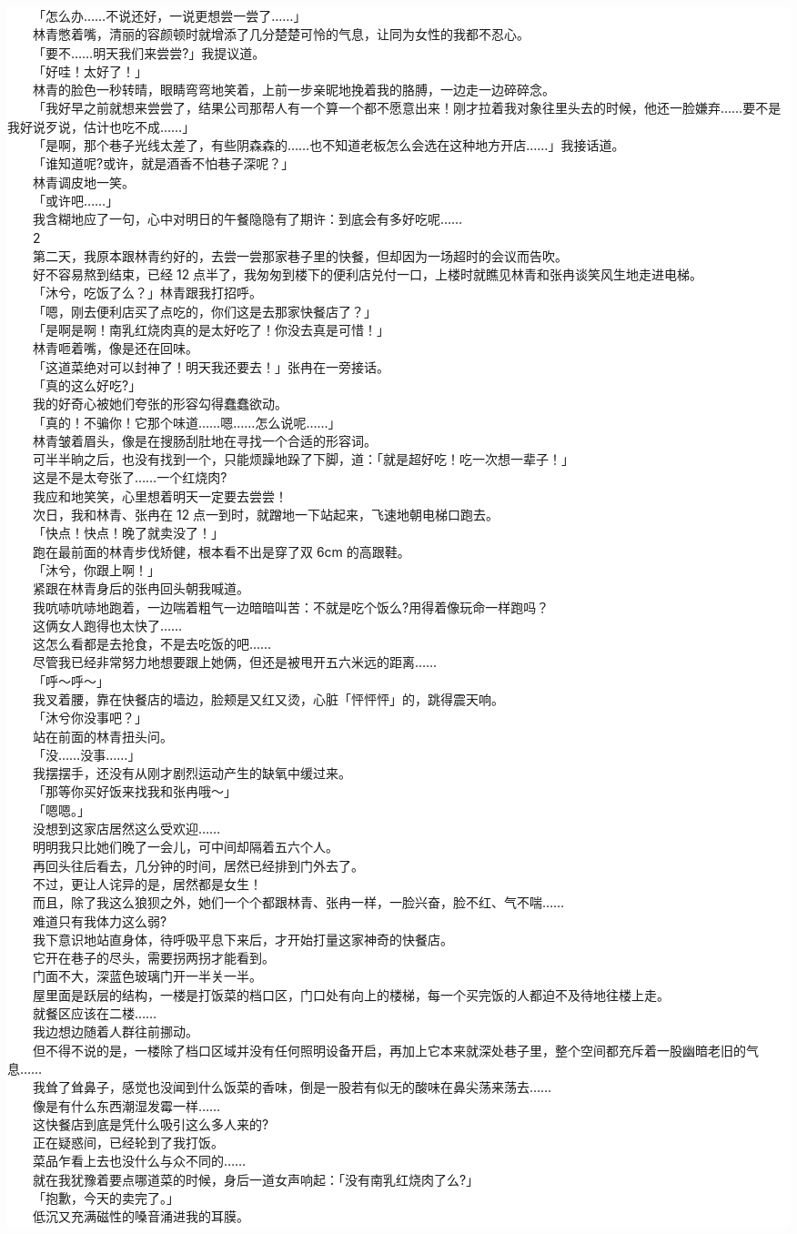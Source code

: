 &emsp;&emsp;「怎么办……不说还好，一说更想尝一尝了……」  
&emsp;&emsp;林青憋着嘴，清丽的容颜顿时就增添了几分楚楚可怜的气息，让同为女性的我都不忍心。  
&emsp;&emsp;「要不……明天我们来尝尝?」我提议道。  
&emsp;&emsp;「好哇！太好了！」  
&emsp;&emsp;林青的脸色一秒转晴，眼睛弯弯地笑着，上前一步亲昵地挽着我的胳膊，一边走一边碎碎念。  
&emsp;&emsp;「我好早之前就想来尝尝了，结果公司那帮人有一个算一个都不愿意出来！刚才拉着我对象往里头去的时候，他还一脸嫌弃……要不是我好说歹说，估计也吃不成……」  
&emsp;&emsp;「是啊，那个巷子光线太差了，有些阴森森的……也不知道老板怎么会选在这种地方开店……」我接话道。  
&emsp;&emsp;「谁知道呢?或许，就是酒香不怕巷子深呢？」  
&emsp;&emsp;林青调皮地一笑。  
&emsp;&emsp;「或许吧……」  
&emsp;&emsp;我含糊地应了一句，心中对明日的午餐隐隐有了期许：到底会有多好吃呢……  
&emsp;&emsp;2  
&emsp;&emsp;第二天，我原本跟林青约好的，去尝一尝那家巷子里的快餐，但却因为一场超时的会议而告吹。  
&emsp;&emsp;好不容易熬到结束，已经 12 点半了，我匆匆到楼下的便利店兑付一口，上楼时就瞧见林青和张冉谈笑风生地走进电梯。  
&emsp;&emsp;「沐兮，吃饭了么？」林青跟我打招呼。  
&emsp;&emsp;「嗯，刚去便利店买了点吃的，你们这是去那家快餐店了？」  
&emsp;&emsp;「是啊是啊！南乳红烧肉真的是太好吃了！你没去真是可惜！」  
&emsp;&emsp;林青咂着嘴，像是还在回味。  
&emsp;&emsp;「这道菜绝对可以封神了！明天我还要去！」张冉在一旁接话。  
&emsp;&emsp;「真的这么好吃?」  
&emsp;&emsp;我的好奇心被她们夸张的形容勾得蠢蠢欲动。  
&emsp;&emsp;「真的！不骗你！它那个味道……嗯……怎么说呢……」  
&emsp;&emsp;林青皱着眉头，像是在搜肠刮肚地在寻找一个合适的形容词。  
&emsp;&emsp;可半半晌之后，也没有找到一个，只能烦躁地跺了下脚，道：「就是超好吃！吃一次想一辈子！」  
&emsp;&emsp;这是不是太夸张了……一个红烧肉?  
&emsp;&emsp;我应和地笑笑，心里想着明天一定要去尝尝！  
&emsp;&emsp;次日，我和林青、张冉在 12 点一到时，就蹭地一下站起来，飞速地朝电梯口跑去。  
&emsp;&emsp;「快点！快点！晚了就卖没了！」  
&emsp;&emsp;跑在最前面的林青步伐矫健，根本看不出是穿了双 6cm 的高跟鞋。  
&emsp;&emsp;「沐兮，你跟上啊！」  
&emsp;&emsp;紧跟在林青身后的张冉回头朝我喊道。  
&emsp;&emsp;我吭哧吭哧地跑着，一边喘着粗气一边暗暗叫苦：不就是吃个饭么?用得着像玩命一样跑吗？  
&emsp;&emsp;这俩女人跑得也太快了……  
&emsp;&emsp;这怎么看都是去抢食，不是去吃饭的吧……  
&emsp;&emsp;尽管我已经非常努力地想要跟上她俩，但还是被甩开五六米远的距离……  
&emsp;&emsp;「呼～呼～」  
&emsp;&emsp;我叉着腰，靠在快餐店的墙边，脸颊是又红又烫，心脏「怦怦怦」的，跳得震天响。  
&emsp;&emsp;「沐兮你没事吧？」  
&emsp;&emsp;站在前面的林青扭头问。  
&emsp;&emsp;「没……没事……」  
&emsp;&emsp;我摆摆手，还没有从刚才剧烈运动产生的缺氧中缓过来。  
&emsp;&emsp;「那等你买好饭来找我和张冉哦～」  
&emsp;&emsp;「嗯嗯。」  
&emsp;&emsp;没想到这家店居然这么受欢迎……  
&emsp;&emsp;明明我只比她们晚了一会儿，可中间却隔着五六个人。  
&emsp;&emsp;再回头往后看去，几分钟的时间，居然已经排到门外去了。  
&emsp;&emsp;不过，更让人诧异的是，居然都是女生！  
&emsp;&emsp;而且，除了我这么狼狈之外，她们一个个都跟林青、张冉一样，一脸兴奋，脸不红、气不喘……  
&emsp;&emsp;难道只有我体力这么弱?  
&emsp;&emsp;我下意识地站直身体，待呼吸平息下来后，才开始打量这家神奇的快餐店。  
&emsp;&emsp;它开在巷子的尽头，需要拐两拐才能看到。  
&emsp;&emsp;门面不大，深蓝色玻璃门开一半关一半。  
&emsp;&emsp;屋里面是跃层的结构，一楼是打饭菜的档口区，门口处有向上的楼梯，每一个买完饭的人都迫不及待地往楼上走。  
&emsp;&emsp;就餐区应该在二楼……  
&emsp;&emsp;我边想边随着人群往前挪动。  
&emsp;&emsp;但不得不说的是，一楼除了档口区域并没有任何照明设备开启，再加上它本来就深处巷子里，整个空间都充斥着一股幽暗老旧的气息……  
&emsp;&emsp;我耸了耸鼻子，感觉也没闻到什么饭菜的香味，倒是一股若有似无的酸味在鼻尖荡来荡去……  
&emsp;&emsp;像是有什么东西潮湿发霉一样……  
&emsp;&emsp;这快餐店到底是凭什么吸引这么多人来的?  
&emsp;&emsp;正在疑惑间，已经轮到了我打饭。  
&emsp;&emsp;菜品乍看上去也没什么与众不同的……  
&emsp;&emsp;就在我犹豫着要点哪道菜的时候，身后一道女声响起：「没有南乳红烧肉了么?」  
&emsp;&emsp;「抱歉，今天的卖完了。」  
&emsp;&emsp;低沉又充满磁性的嗓音涌进我的耳膜。  